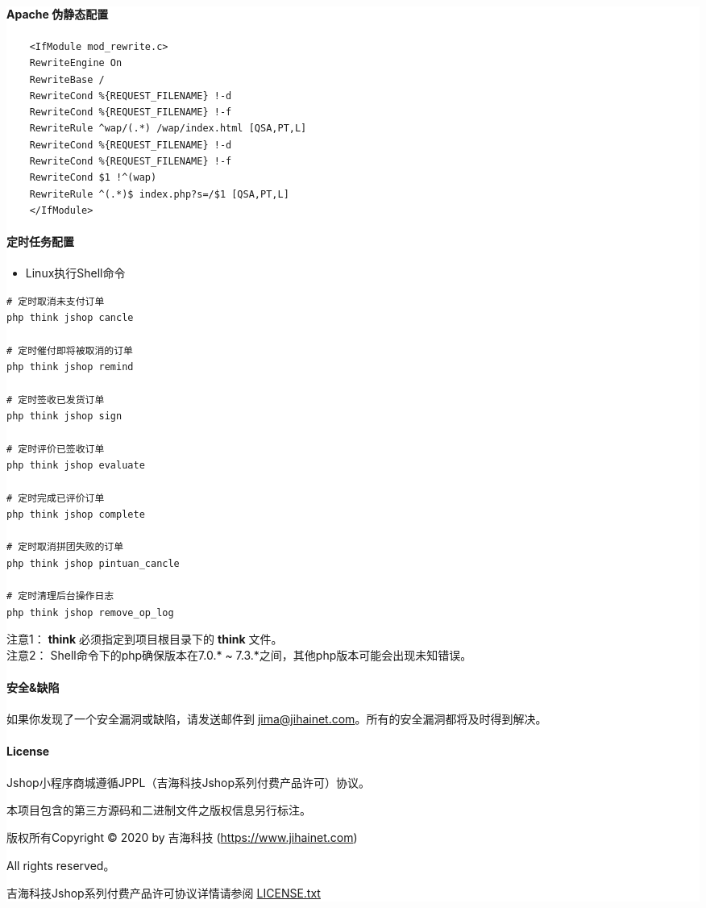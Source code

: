 
#### Apache 伪静态配置
~~~
    <IfModule mod_rewrite.c>
    RewriteEngine On
    RewriteBase /
    RewriteCond %{REQUEST_FILENAME} !-d
    RewriteCond %{REQUEST_FILENAME} !-f
    RewriteRule ^wap/(.*) /wap/index.html [QSA,PT,L]
    RewriteCond %{REQUEST_FILENAME} !-d
    RewriteCond %{REQUEST_FILENAME} !-f
    RewriteCond $1 !^(wap)
    RewriteRule ^(.*)$ index.php?s=/$1 [QSA,PT,L]
    </IfModule>
~~~

#### 定时任务配置
- Linux执行Shell命令
```
# 定时取消未支付订单
php think jshop cancle

# 定时催付即将被取消的订单
php think jshop remind

# 定时签收已发货订单
php think jshop sign

# 定时评价已签收订单
php think jshop evaluate

# 定时完成已评价订单
php think jshop complete

# 定时取消拼团失败的订单
php think jshop pintuan_cancle

# 定时清理后台操作日志
php think jshop remove_op_log
```
注意1： **think** 必须指定到项目根目录下的 **think** 文件。  
注意2： Shell命令下的php确保版本在7.0.* ~ 7.3.*之间，其他php版本可能会出现未知错误。  


#### 安全&缺陷
如果你发现了一个安全漏洞或缺陷，请发送邮件到 jima@jihainet.com。所有的安全漏洞都将及时得到解决。


#### License

Jshop小程序商城遵循JPPL（吉海科技Jshop系列付费产品许可）协议。

本项目包含的第三方源码和二进制文件之版权信息另行标注。

版权所有Copyright © 2020 by 吉海科技 (https://www.jihainet.com)

All rights reserved。

吉海科技Jshop系列付费产品许可协议详情请参阅 [LICENSE.txt](LICENSE.txt)